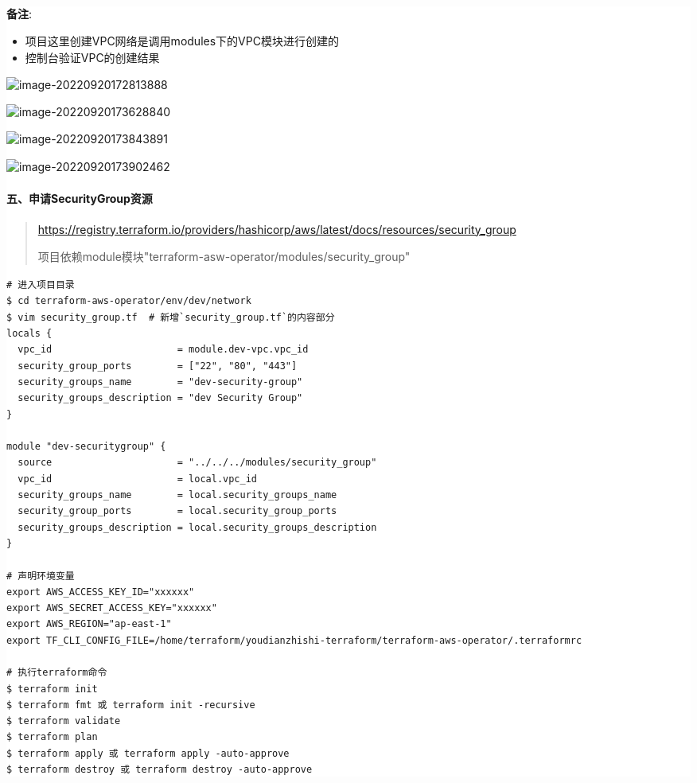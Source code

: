 **备注**: 

- 项目这里创建VPC网络是调用modules下的VPC模块进行创建的
- 控制台验证VPC的创建结果

![image-20220920172813888](https://bruce-log-img.oss-cn-shanghai.aliyuncs.com/image-20220920172813888.png)

![image-20220920173628840](https://bruce-log-img.oss-cn-shanghai.aliyuncs.com/image-20220920173628840.png)

![image-20220920173843891](https://bruce-log-img.oss-cn-shanghai.aliyuncs.com/image-20220920173843891.png)

![image-20220920173902462](https://bruce-log-img.oss-cn-shanghai.aliyuncs.com/image-20220920173902462.png)



#### 五、申请SecurityGroup资源

>https://registry.terraform.io/providers/hashicorp/aws/latest/docs/resources/security_group
>
>项目依赖module模块"terraform-asw-operator/modules/security_group"

```shell
# 进入项目目录
$ cd terraform-aws-operator/env/dev/network
$ vim security_group.tf  # 新增`security_group.tf`的内容部分
locals {
  vpc_id                      = module.dev-vpc.vpc_id
  security_group_ports        = ["22", "80", "443"]
  security_groups_name        = "dev-security-group"
  security_groups_description = "dev Security Group"
}

module "dev-securitygroup" {
  source                      = "../../../modules/security_group"
  vpc_id                      = local.vpc_id
  security_groups_name        = local.security_groups_name
  security_group_ports        = local.security_group_ports
  security_groups_description = local.security_groups_description
}

# 声明环境变量
export AWS_ACCESS_KEY_ID="xxxxxx"
export AWS_SECRET_ACCESS_KEY="xxxxxx"
export AWS_REGION="ap-east-1"
export TF_CLI_CONFIG_FILE=/home/terraform/youdianzhishi-terraform/terraform-aws-operator/.terraformrc

# 执行terraform命令
$ terraform init 
$ terraform fmt 或 terraform init -recursive
$ terraform validate
$ terraform plan
$ terraform apply 或 terraform apply -auto-approve
$ terraform destroy 或 terraform destroy -auto-approve
```
